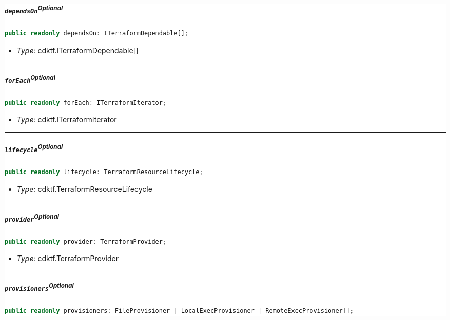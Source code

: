 ##### `dependsOn`<sup>Optional</sup> <a name="dependsOn" id="rhizo-co-terraform-provider-oci.dataOciMediaServicesStreamPackagingConfigs.DataOciMediaServicesStreamPackagingConfigsConfig.property.dependsOn"></a>

```typescript
public readonly dependsOn: ITerraformDependable[];
```

- *Type:* cdktf.ITerraformDependable[]

---

##### `forEach`<sup>Optional</sup> <a name="forEach" id="rhizo-co-terraform-provider-oci.dataOciMediaServicesStreamPackagingConfigs.DataOciMediaServicesStreamPackagingConfigsConfig.property.forEach"></a>

```typescript
public readonly forEach: ITerraformIterator;
```

- *Type:* cdktf.ITerraformIterator

---

##### `lifecycle`<sup>Optional</sup> <a name="lifecycle" id="rhizo-co-terraform-provider-oci.dataOciMediaServicesStreamPackagingConfigs.DataOciMediaServicesStreamPackagingConfigsConfig.property.lifecycle"></a>

```typescript
public readonly lifecycle: TerraformResourceLifecycle;
```

- *Type:* cdktf.TerraformResourceLifecycle

---

##### `provider`<sup>Optional</sup> <a name="provider" id="rhizo-co-terraform-provider-oci.dataOciMediaServicesStreamPackagingConfigs.DataOciMediaServicesStreamPackagingConfigsConfig.property.provider"></a>

```typescript
public readonly provider: TerraformProvider;
```

- *Type:* cdktf.TerraformProvider

---

##### `provisioners`<sup>Optional</sup> <a name="provisioners" id="rhizo-co-terraform-provider-oci.dataOciMediaServicesStreamPackagingConfigs.DataOciMediaServicesStreamPackagingConfigsConfig.property.provisioners"></a>

```typescript
public readonly provisioners: FileProvisioner | LocalExecProvisioner | RemoteExecProvisioner[];
```
